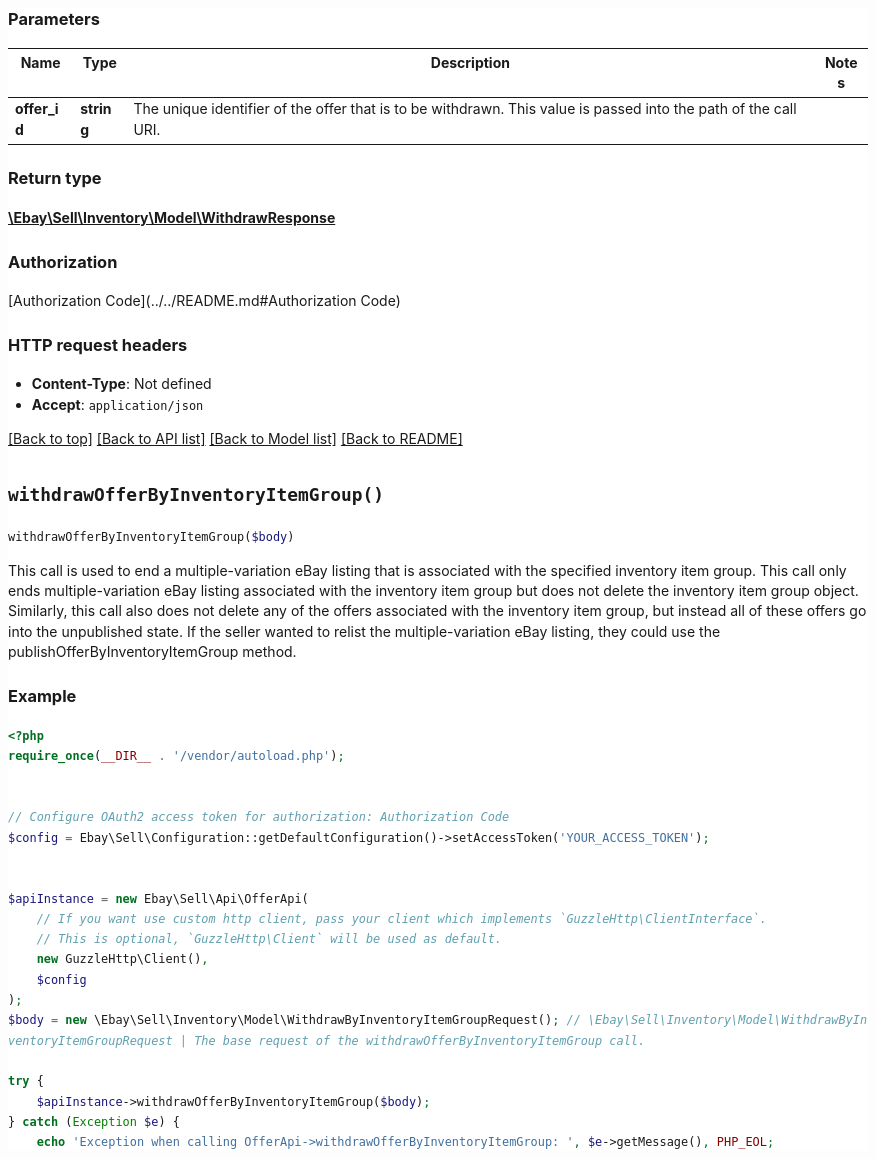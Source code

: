 ### Parameters

Name | Type | Description  | Notes
------------- | ------------- | ------------- | -------------
 **offer_id** | **string**| The unique identifier of the offer that is to be withdrawn. This value is passed into the path of the call URI. |

### Return type

[**\Ebay\Sell\Inventory\Model\WithdrawResponse**](../Model/WithdrawResponse.md)

### Authorization

[Authorization Code](../../README.md#Authorization Code)

### HTTP request headers

- **Content-Type**: Not defined
- **Accept**: `application/json`

[[Back to top]](#) [[Back to API list]](../../README.md#endpoints)
[[Back to Model list]](../../README.md#models)
[[Back to README]](../../README.md)

## `withdrawOfferByInventoryItemGroup()`

```php
withdrawOfferByInventoryItemGroup($body)
```



This call is used to end a multiple-variation eBay listing that is associated with the specified inventory item group. This call only ends multiple-variation eBay listing associated with the inventory item group but does not delete the inventory item group object. Similarly, this call also does not delete any of the offers associated with the inventory item group, but instead all of these offers go into the unpublished state. If the seller wanted to relist the multiple-variation eBay listing, they could use the publishOfferByInventoryItemGroup method.

### Example

```php
<?php
require_once(__DIR__ . '/vendor/autoload.php');


// Configure OAuth2 access token for authorization: Authorization Code
$config = Ebay\Sell\Configuration::getDefaultConfiguration()->setAccessToken('YOUR_ACCESS_TOKEN');


$apiInstance = new Ebay\Sell\Api\OfferApi(
    // If you want use custom http client, pass your client which implements `GuzzleHttp\ClientInterface`.
    // This is optional, `GuzzleHttp\Client` will be used as default.
    new GuzzleHttp\Client(),
    $config
);
$body = new \Ebay\Sell\Inventory\Model\WithdrawByInventoryItemGroupRequest(); // \Ebay\Sell\Inventory\Model\WithdrawByInventoryItemGroupRequest | The base request of the withdrawOfferByInventoryItemGroup call.

try {
    $apiInstance->withdrawOfferByInventoryItemGroup($body);
} catch (Exception $e) {
    echo 'Exception when calling OfferApi->withdrawOfferByInventoryItemGroup: ', $e->getMessage(), PHP_EOL;
```
